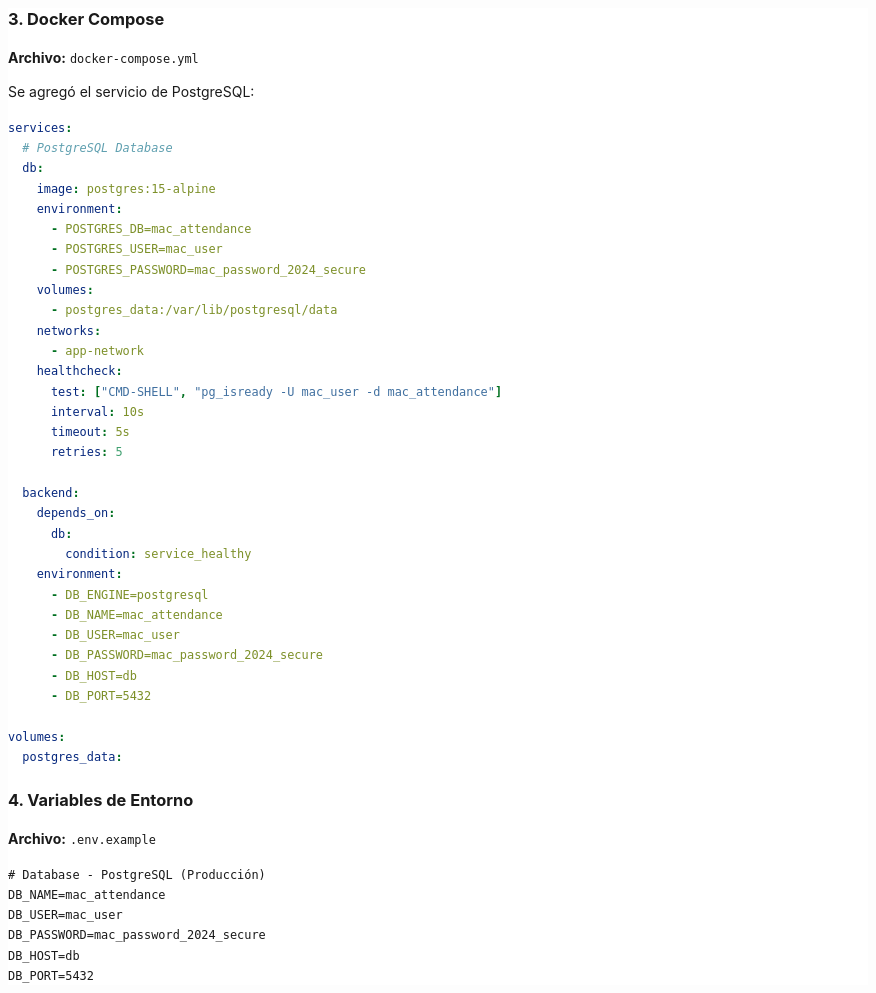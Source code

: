 ### 3. Docker Compose

**Archivo:** `docker-compose.yml`

Se agregó el servicio de PostgreSQL:

```yaml
services:
  # PostgreSQL Database
  db:
    image: postgres:15-alpine
    environment:
      - POSTGRES_DB=mac_attendance
      - POSTGRES_USER=mac_user
      - POSTGRES_PASSWORD=mac_password_2024_secure
    volumes:
      - postgres_data:/var/lib/postgresql/data
    networks:
      - app-network
    healthcheck:
      test: ["CMD-SHELL", "pg_isready -U mac_user -d mac_attendance"]
      interval: 10s
      timeout: 5s
      retries: 5

  backend:
    depends_on:
      db:
        condition: service_healthy
    environment:
      - DB_ENGINE=postgresql
      - DB_NAME=mac_attendance
      - DB_USER=mac_user
      - DB_PASSWORD=mac_password_2024_secure
      - DB_HOST=db
      - DB_PORT=5432

volumes:
  postgres_data:
```

### 4. Variables de Entorno

**Archivo:** `.env.example`

```env
# Database - PostgreSQL (Producción)
DB_NAME=mac_attendance
DB_USER=mac_user
DB_PASSWORD=mac_password_2024_secure
DB_HOST=db
DB_PORT=5432
```
